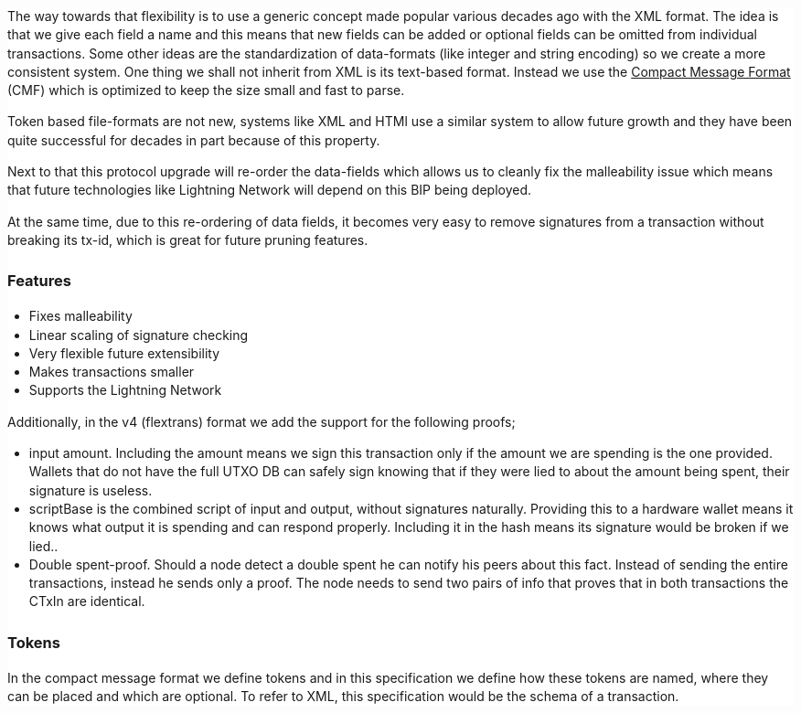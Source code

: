 The way towards that flexibility is to use a generic concept made
popular various decades ago with the XML format. The idea is that we
give each field a name and this means that new fields can be added or
optional fields can be omitted from individual transactions. Some other
ideas are the standardization of data-formats (like integer and string
encoding) so we create a more consistent system. One thing we shall not
inherit from XML is its text-based format. Instead we use the [Compact
Message
Format](https://github.com/bitcoinclassic/documentation/blob/master/spec/compactmessageformat.md)
(CMF) which is optimized to keep the size small and fast to parse.

Token based file-formats are not new, systems like XML and HTMl use a
similar system to allow future growth and they have been quite
successful for decades in part because of this property.

Next to that this protocol upgrade will re-order the data-fields which
allows us to cleanly fix the malleability issue which means that future
technologies like Lightning Network will depend on this BIP being
deployed.

At the same time, due to this re-ordering of data fields, it becomes
very easy to remove signatures from a transaction without breaking its
tx-id, which is great for future pruning features.

### Features

  - Fixes malleability
  - Linear scaling of signature checking
  - Very flexible future extensibility
  - Makes transactions smaller
  - Supports the Lightning Network

Additionally, in the v4 (flextrans) format we add the support for the
following proofs;

  - input amount. Including the amount means we sign this transaction
    only if the amount we are spending is the one provided. Wallets that
    do not have the full UTXO DB can safely sign knowing that if they
    were lied to about the amount being spent, their signature is
    useless.
  - scriptBase is the combined script of input and output, without
    signatures naturally. Providing this to a hardware wallet means it
    knows what output it is spending and can respond properly. Including
    it in the hash means its signature would be broken if we lied..
  - Double spent-proof. Should a node detect a double spent he can
    notify his peers about this fact. Instead of sending the entire
    transactions, instead he sends only a proof. The node needs to send
    two pairs of info that proves that in both transactions the CTxIn
    are identical.

### Tokens

In the compact message format we define tokens and in this specification
we define how these tokens are named, where they can be placed and which
are optional. To refer to XML, this specification would be the schema of
a transaction.
